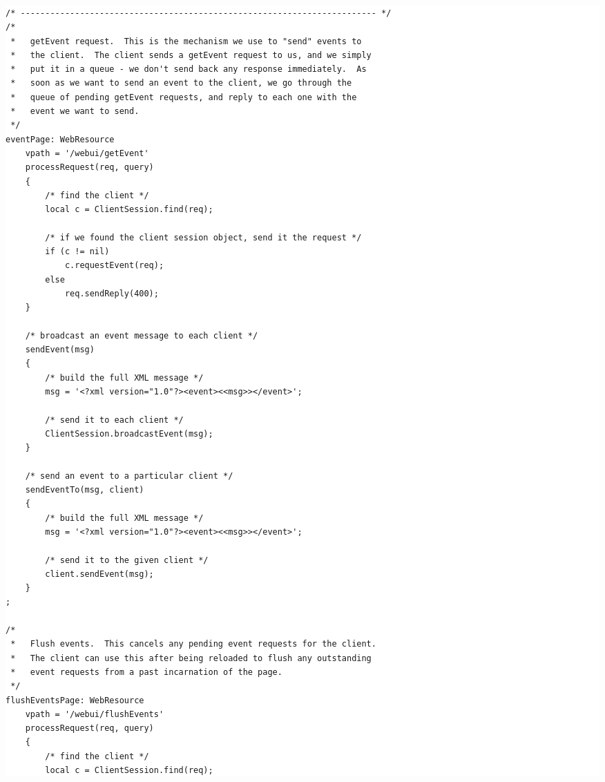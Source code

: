     /* ------------------------------------------------------------------------ */
    /* 
     *   getEvent request.  This is the mechanism we use to "send" events to
     *   the client.  The client sends a getEvent request to us, and we simply
     *   put it in a queue - we don't send back any response immediately.  As
     *   soon as we want to send an event to the client, we go through the
     *   queue of pending getEvent requests, and reply to each one with the
     *   event we want to send.  
     */
    eventPage: WebResource
        vpath = '/webui/getEvent'
        processRequest(req, query)
        {
            /* find the client */
            local c = ClientSession.find(req);

            /* if we found the client session object, send it the request */
            if (c != nil)
                c.requestEvent(req);
            else
                req.sendReply(400);
        }

        /* broadcast an event message to each client */
        sendEvent(msg)
        {
            /* build the full XML message */
            msg = '<?xml version="1.0"?><event><<msg>></event>';

            /* send it to each client */
            ClientSession.broadcastEvent(msg);
        }

        /* send an event to a particular client */
        sendEventTo(msg, client)
        {
            /* build the full XML message */
            msg = '<?xml version="1.0"?><event><<msg>></event>';

            /* send it to the given client */
            client.sendEvent(msg);
        }
    ;

    /*
     *   Flush events.  This cancels any pending event requests for the client.
     *   The client can use this after being reloaded to flush any outstanding
     *   event requests from a past incarnation of the page.  
     */
    flushEventsPage: WebResource
        vpath = '/webui/flushEvents'
        processRequest(req, query)
        {
            /* find the client */
            local c = ClientSession.find(req);
